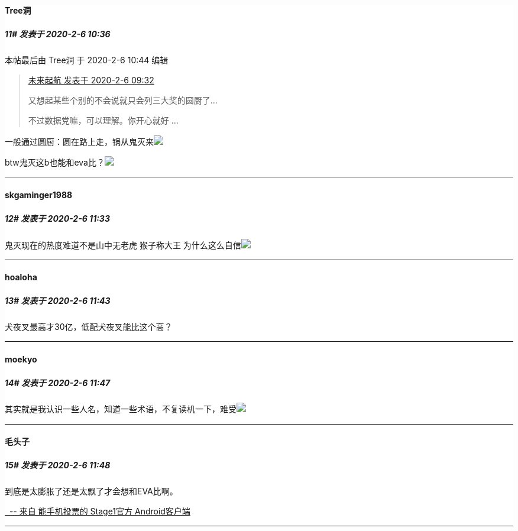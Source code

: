 ####  Tree洞  
##### 11#       发表于 2020-2-6 10:36


 本帖最后由 Tree洞 于 2020-2-6 10:44 编辑 
<blockquote><a href="httphttps://bbs.saraba1st.com/2b/forum.php?mod=redirect&amp;goto=findpost&amp;pid=46339671&amp;ptid=1912413" target="_blank">未来起航 发表于 2020-2-6 09:32</a>

又想起某些个别的不会说就只会列三大奖的圆厨了...

不过数据党嘛，可以理解。你开心就好 ...</blockquote>
一般通过圆厨：圆在路上走，锅从鬼灭来<img src="https://static.saraba1st.com/image/smiley/face2017/106.png" referrerpolicy="no-referrer">


btw鬼灭这b也能和eva比？<img src="https://static.saraba1st.com/image/smiley/face2017/163.png" referrerpolicy="no-referrer">


-----

####  skgaminger1988  
##### 12#       发表于 2020-2-6 11:33


鬼灭现在的热度难道不是山中无老虎 猴子称大王
为什么这么自信<img src="https://static.saraba1st.com/image/smiley/face2017/018.png" referrerpolicy="no-referrer">


-----

####  hoaloha  
##### 13#       发表于 2020-2-6 11:43


犬夜叉最高才30亿，低配犬夜叉能比这个高？


-----

####  moekyo  
##### 14#       发表于 2020-2-6 11:47


其实就是我认识一些人名，知道一些术语，不复读机一下，难受<img src="https://static.saraba1st.com/image/smiley/face2017/246.png" referrerpolicy="no-referrer">


-----

####  毛头子  
##### 15#       发表于 2020-2-6 11:48


到底是太膨胀了还是太飘了才会想和EVA比啊。

[  -- 来自 能手机投票的 Stage1官方 Android客户端](https://www.coolapk.com/apk/140634)


-----
